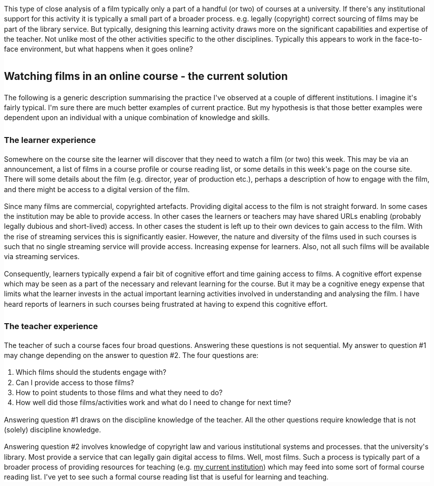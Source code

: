 This type of close analysis of a film typically only a part of a handful (or two) of courses at a university. If there's any institutional support for this activity it is typically a small part of a broader process. e.g. legally (copyright) correct sourcing of films may be part of the library service. But typically, designing this learning activity draws more on the significant capabilities and expertise of the teacher. Not unlike most of the other activities specific to the other disciplines. Typically this appears to work in the face-to-face environment, but what happens when it goes online?

## Watching films in an online course - the current solution

The following is a generic description summarising the practice I've observed at a couple of different institutions. I imagine it's fairly typical. I'm sure there are much better examples of current practice. But my hypothesis is that those better examples were dependent upon an individual with a unique combination of knowledge and skills.

### The learner experience

Somewhere on the course site the learner will discover that they need to watch a film (or two) this week. This may be via an announcement, a list of films in a course profile or course reading list, or some details in this week's page on the course site. There will some details about the film (e.g. director, year of production etc.), perhaps a description of how to engage with the film, and there might be access to a digital version of the film.

Since many films are commercial, copyrighted artefacts. Providing digital access to the film is not straight forward. In some cases the institution may be able to provide access. In other cases the learners or teachers may have shared URLs enabling (probably legally dubious and short-lived) access. In other cases the student is left up to their own devices to gain access to the film. With the rise of streaming services this is significantly easier. However, the nature and diversity of the films used in such courses is such that no single streaming service will provide access. Increasing expense for learners. Also, not all such films will be available via streaming services.

Consequently, learners typically expend a fair bit of cognitive effort and time gaining access to films. A cognitive effort expense which may be seen as a part of the necessary and relevant learning for the course. But it may be a cognitive enegy expense that limits what the learner invests in the actual important learning activities involved in understanding and analysing the film. I have heard reports of learners in such courses being frustrated at having to expend this cognitive effort.

### The teacher experience

The teacher of such a course faces four broad questions. Answering these questions is not sequential. My answer to question #1 may change depending on the answer to question #2. The four questions are: 

1. Which films should the students engage with?
2. Can I provide access to those films?
3. How to point students to those films and what they need to do?
4. How well did those films/activities work and what do I need to change for next time?

Answering question #1 draws on the discipline knowledge of the teacher. All the other questions require knowledge that is not (solely) discipline knowledge.

Answering question #2 involves knowledge of copyright law and various institutional systems and processes.  that the university's library. Most provide a service that can legally gain digital access to films. Well, most films. Such a process is typically part of a broader process of providing resources for teaching (e.g. [my current institution](https://www.griffith.edu.au/library/teaching/resources)) which may feed into some sort of formal course reading list. I've yet to see such a formal course reading list that is useful for learning and teaching.
